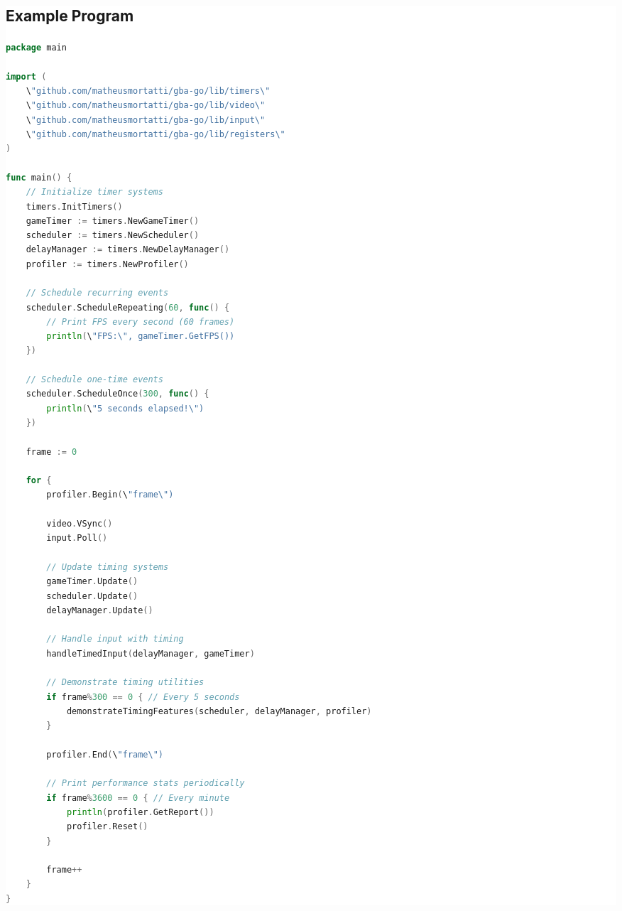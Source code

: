## Example Program
```go
package main

import (
    \"github.com/matheusmortatti/gba-go/lib/timers\"
    \"github.com/matheusmortatti/gba-go/lib/video\"
    \"github.com/matheusmortatti/gba-go/lib/input\"
    \"github.com/matheusmortatti/gba-go/lib/registers\"
)

func main() {
    // Initialize timer systems
    timers.InitTimers()
    gameTimer := timers.NewGameTimer()
    scheduler := timers.NewScheduler()
    delayManager := timers.NewDelayManager()
    profiler := timers.NewProfiler()
    
    // Schedule recurring events
    scheduler.ScheduleRepeating(60, func() {
        // Print FPS every second (60 frames)
        println(\"FPS:\", gameTimer.GetFPS())
    })
    
    // Schedule one-time events
    scheduler.ScheduleOnce(300, func() {
        println(\"5 seconds elapsed!\")
    })
    
    frame := 0
    
    for {
        profiler.Begin(\"frame\")
        
        video.VSync()
        input.Poll()
        
        // Update timing systems
        gameTimer.Update()
        scheduler.Update()
        delayManager.Update()
        
        // Handle input with timing
        handleTimedInput(delayManager, gameTimer)
        
        // Demonstrate timing utilities
        if frame%300 == 0 { // Every 5 seconds
            demonstrateTimingFeatures(scheduler, delayManager, profiler)
        }
        
        profiler.End(\"frame\")
        
        // Print performance stats periodically
        if frame%3600 == 0 { // Every minute
            println(profiler.GetReport())
            profiler.Reset()
        }
        
        frame++
    }
}

```